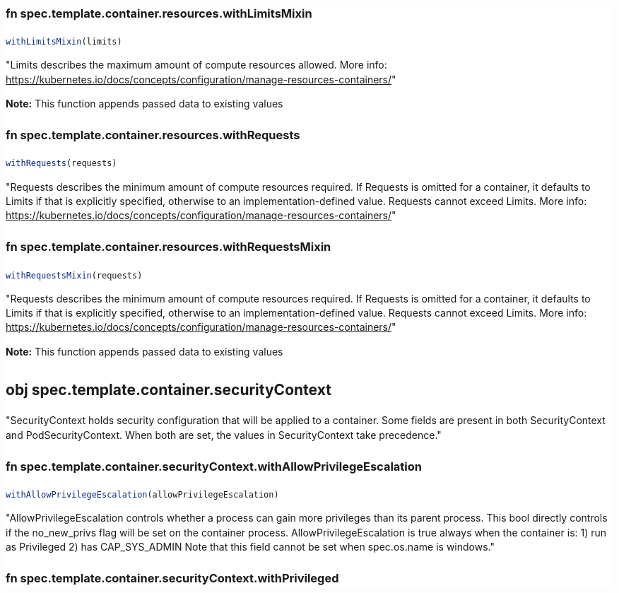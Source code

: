 ### fn spec.template.container.resources.withLimitsMixin

```ts
withLimitsMixin(limits)
```

"Limits describes the maximum amount of compute resources allowed. More info: https://kubernetes.io/docs/concepts/configuration/manage-resources-containers/"

**Note:** This function appends passed data to existing values

### fn spec.template.container.resources.withRequests

```ts
withRequests(requests)
```

"Requests describes the minimum amount of compute resources required. If Requests is omitted for a container, it defaults to Limits if that is explicitly specified, otherwise to an implementation-defined value. Requests cannot exceed Limits. More info: https://kubernetes.io/docs/concepts/configuration/manage-resources-containers/"

### fn spec.template.container.resources.withRequestsMixin

```ts
withRequestsMixin(requests)
```

"Requests describes the minimum amount of compute resources required. If Requests is omitted for a container, it defaults to Limits if that is explicitly specified, otherwise to an implementation-defined value. Requests cannot exceed Limits. More info: https://kubernetes.io/docs/concepts/configuration/manage-resources-containers/"

**Note:** This function appends passed data to existing values

## obj spec.template.container.securityContext

"SecurityContext holds security configuration that will be applied to a container. Some fields are present in both SecurityContext and PodSecurityContext.  When both are set, the values in SecurityContext take precedence."

### fn spec.template.container.securityContext.withAllowPrivilegeEscalation

```ts
withAllowPrivilegeEscalation(allowPrivilegeEscalation)
```

"AllowPrivilegeEscalation controls whether a process can gain more privileges than its parent process. This bool directly controls if the no_new_privs flag will be set on the container process. AllowPrivilegeEscalation is true always when the container is: 1) run as Privileged 2) has CAP_SYS_ADMIN Note that this field cannot be set when spec.os.name is windows."

### fn spec.template.container.securityContext.withPrivileged
